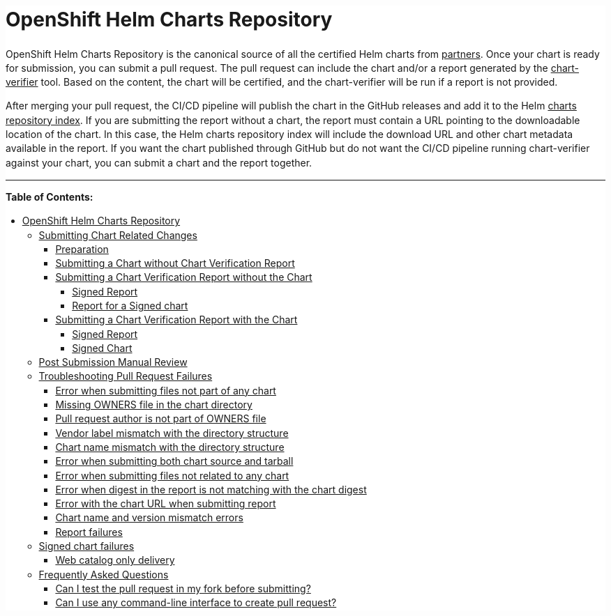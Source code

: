 # OpenShift Helm Charts Repository

OpenShift Helm Charts Repository is the canonical source of all the certified
Helm charts from [partners][partners].  Once your chart is ready for submission,
you can submit a pull request.  The pull request can include the chart and/or a
report generated by the [chart-verifier][chart-verifier] tool.  Based on the
content, the chart will be certified, and the chart-verifier will be run if a
report is not provided.

After merging your pull request, the CI/CD pipeline will publish the chart in
the GitHub releases and add it to the Helm [charts repository index][index-url].
If you are submitting the report without a chart, the report must contain a URL
pointing to the downloadable location of the chart.  In this case, the Helm
charts repository index will include the download URL and other chart metadata
available in the report.  If you want the chart published through GitHub but do
not want the CI/CD pipeline running chart-verifier against your chart, you can
submit a chart and the report together.

---



**Table of Contents:**


- [OpenShift Helm Charts Repository](#openshift-helm-charts-repository)
  - [Submitting Chart Related Changes](#submitting-chart-related-changes)
    - [Preparation](#preparation)
    - [Submitting a Chart without Chart Verification Report](#submitting-a-chart-without-chart-verification-report)
    - [Submitting a Chart Verification Report without the Chart](#submitting-a-chart-verification-report-without-the-chart)
      - [Signed Report](#signed-report)
      - [Report for a Signed chart](#report-for-a-signed-chart)
    - [Submitting a Chart Verification Report with the Chart](#submitting-a-chart-verification-report-with-the-chart)
      - [Signed Report](#signed-report-1)
      - [Signed Chart](#signed-chart)
  - [Post Submission Manual Review](#post-submission-manual-review)
  - [Troubleshooting Pull Request Failures](#troubleshooting-pull-request-failures)
    - [Error when submitting files not part of any chart](#error-when-submitting-files-not-part-of-any-chart)
    - [Missing OWNERS file in the chart directory](#missing-owners-file-in-the-chart-directory)
    - [Pull request author is not part of OWNERS file](#pull-request-author-is-not-part-of-owners-file)
    - [Vendor label mismatch with the directory structure](#vendor-label-mismatch-with-the-directory-structure)
    - [Chart name mismatch with the directory structure](#chart-name-mismatch-with-the-directory-structure)
    - [Error when submitting both chart source and tarball](#error-when-submitting-both-chart-source-and-tarball)
    - [Error when submitting files not related to any chart](#error-when-submitting-files-not-related-to-any-chart)
    - [Error when digest in the report is not matching with the chart digest](#error-when-digest-in-the-report-is-not-matching-with-the-chart-digest)
    - [Error with the chart URL when submitting report](#error-with-the-chart-url-when-submitting-report)
    - [Chart name and version mismatch errors](#chart-name-and-version-mismatch-errors)
    - [Report failures](#report-failures)
  - [Signed chart failures](#signed-chart-failures)
    - [Web catalog only delivery](#web-catalog-only-delivery)
  - [Frequently Asked Questions](#frequently-asked-questions)
    - [Can I test the pull request in my fork before submitting?](#can-i-test-the-pull-request-in-my-fork-before-submitting)
    - [Can I use any command-line interface to create pull request?](#can-i-use-any-command-line-interface-to-create-pull-request)

[partners]: https://access.redhat.com/documentation/en-us/red_hat_software_certification/
[owner-file]: https://access.redhat.com/documentation/en-us/red_hat_software_certification/8.67/html/red_hat_software_certification_workflow_guide/submitting-your-helm-chart-for-certification_openshift-sw-cert-workflow-complete-pre-certification-checklist-for-helmcharts
[chart-verifier]: https://github.com/redhat-certification/chart-verifier
[index-url]: https://charts.openshift.io
[pat]: https://docs.github.com/en/github/authenticating-to-github/creating-a-personal-access-token
[encyrpted-secret]: https://docs.github.com/en/actions/reference/encrypted-secrets
[gh-cli-pr]: https://cli.github.com/manual/gh_pr_create
[partner-acceleration-desk]: https://access.redhat.com/articles/6463941
[new-issue]: https://github.com/openshift-helm-charts/repo/issues/new/choose
[ascii-armor]: https://www.redhat.com/sysadmin/creating-gpg-keypairs